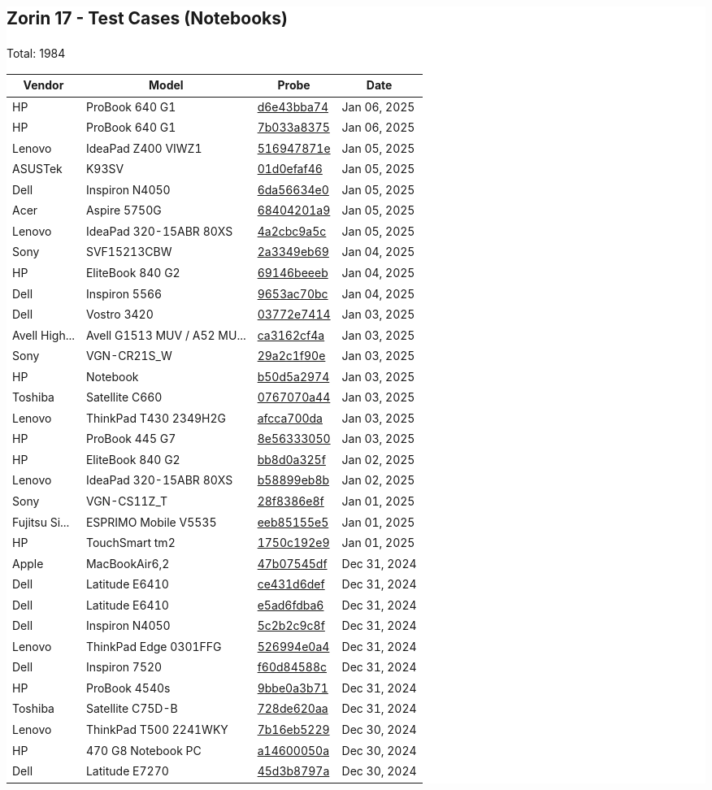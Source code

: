 Zorin 17 - Test Cases (Notebooks)
---------------------------------

Total: 1984

| Vendor        | Model                       | Probe                                                      | Date         |
|---------------|-----------------------------|------------------------------------------------------------|--------------|
| HP            | ProBook 640 G1              | [d6e43bba74](https://linux-hardware.org/?probe=d6e43bba74) | Jan 06, 2025 |
| HP            | ProBook 640 G1              | [7b033a8375](https://linux-hardware.org/?probe=7b033a8375) | Jan 06, 2025 |
| Lenovo        | IdeaPad Z400 VIWZ1          | [516947871e](https://linux-hardware.org/?probe=516947871e) | Jan 05, 2025 |
| ASUSTek       | K93SV                       | [01d0efaf46](https://linux-hardware.org/?probe=01d0efaf46) | Jan 05, 2025 |
| Dell          | Inspiron N4050              | [6da56634e0](https://linux-hardware.org/?probe=6da56634e0) | Jan 05, 2025 |
| Acer          | Aspire 5750G                | [68404201a9](https://linux-hardware.org/?probe=68404201a9) | Jan 05, 2025 |
| Lenovo        | IdeaPad 320-15ABR 80XS      | [4a2cbc9a5c](https://linux-hardware.org/?probe=4a2cbc9a5c) | Jan 05, 2025 |
| Sony          | SVF15213CBW                 | [2a3349eb69](https://linux-hardware.org/?probe=2a3349eb69) | Jan 04, 2025 |
| HP            | EliteBook 840 G2            | [69146beeeb](https://linux-hardware.org/?probe=69146beeeb) | Jan 04, 2025 |
| Dell          | Inspiron 5566               | [9653ac70bc](https://linux-hardware.org/?probe=9653ac70bc) | Jan 04, 2025 |
| Dell          | Vostro 3420                 | [03772e7414](https://linux-hardware.org/?probe=03772e7414) | Jan 03, 2025 |
| Avell High... | Avell G1513 MUV / A52 MU... | [ca3162cf4a](https://linux-hardware.org/?probe=ca3162cf4a) | Jan 03, 2025 |
| Sony          | VGN-CR21S_W                 | [29a2c1f90e](https://linux-hardware.org/?probe=29a2c1f90e) | Jan 03, 2025 |
| HP            | Notebook                    | [b50d5a2974](https://linux-hardware.org/?probe=b50d5a2974) | Jan 03, 2025 |
| Toshiba       | Satellite C660              | [0767070a44](https://linux-hardware.org/?probe=0767070a44) | Jan 03, 2025 |
| Lenovo        | ThinkPad T430 2349H2G       | [afcca700da](https://linux-hardware.org/?probe=afcca700da) | Jan 03, 2025 |
| HP            | ProBook 445 G7              | [8e56333050](https://linux-hardware.org/?probe=8e56333050) | Jan 03, 2025 |
| HP            | EliteBook 840 G2            | [bb8d0a325f](https://linux-hardware.org/?probe=bb8d0a325f) | Jan 02, 2025 |
| Lenovo        | IdeaPad 320-15ABR 80XS      | [b58899eb8b](https://linux-hardware.org/?probe=b58899eb8b) | Jan 02, 2025 |
| Sony          | VGN-CS11Z_T                 | [28f8386e8f](https://linux-hardware.org/?probe=28f8386e8f) | Jan 01, 2025 |
| Fujitsu Si... | ESPRIMO Mobile V5535        | [eeb85155e5](https://linux-hardware.org/?probe=eeb85155e5) | Jan 01, 2025 |
| HP            | TouchSmart tm2              | [1750c192e9](https://linux-hardware.org/?probe=1750c192e9) | Jan 01, 2025 |
| Apple         | MacBookAir6,2               | [47b07545df](https://linux-hardware.org/?probe=47b07545df) | Dec 31, 2024 |
| Dell          | Latitude E6410              | [ce431d6def](https://linux-hardware.org/?probe=ce431d6def) | Dec 31, 2024 |
| Dell          | Latitude E6410              | [e5ad6fdba6](https://linux-hardware.org/?probe=e5ad6fdba6) | Dec 31, 2024 |
| Dell          | Inspiron N4050              | [5c2b2c9c8f](https://linux-hardware.org/?probe=5c2b2c9c8f) | Dec 31, 2024 |
| Lenovo        | ThinkPad Edge 0301FFG       | [526994e0a4](https://linux-hardware.org/?probe=526994e0a4) | Dec 31, 2024 |
| Dell          | Inspiron 7520               | [f60d84588c](https://linux-hardware.org/?probe=f60d84588c) | Dec 31, 2024 |
| HP            | ProBook 4540s               | [9bbe0a3b71](https://linux-hardware.org/?probe=9bbe0a3b71) | Dec 31, 2024 |
| Toshiba       | Satellite C75D-B            | [728de620aa](https://linux-hardware.org/?probe=728de620aa) | Dec 31, 2024 |
| Lenovo        | ThinkPad T500 2241WKY       | [7b16eb5229](https://linux-hardware.org/?probe=7b16eb5229) | Dec 30, 2024 |
| HP            | 470 G8 Notebook PC          | [a14600050a](https://linux-hardware.org/?probe=a14600050a) | Dec 30, 2024 |
| Dell          | Latitude E7270              | [45d3b8797a](https://linux-hardware.org/?probe=45d3b8797a) | Dec 30, 2024 |